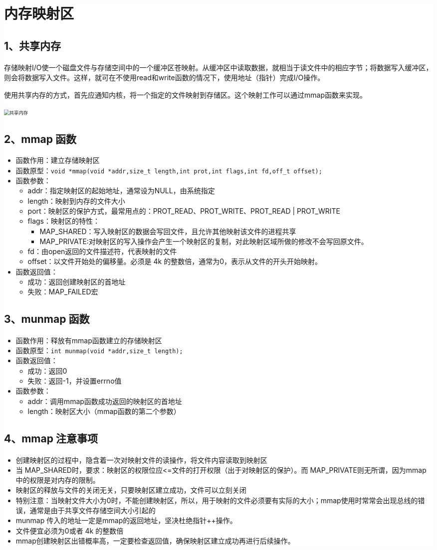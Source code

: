 
# 内存映射区

## 1、共享内存

存储映射I/O使一个磁盘文件与存储空间中的一个缓冲区苍映射。从缓冲区中读取数据，就相当于读文件中的相应字节；将数据写入缓冲区，则会将数据写入文件。这样，就可在不使用read和write函数的情况下，使用地址（指针）完成I/O操作。

使用共享内存的方式，首先应通知内核，将一个指定的文件映射到存储区。这个映射工作可以通过mmap函数来实现。

<img src="/共享内存.png" alt="共享内存" style="zoom:67%;" />

## 2、mmap 函数

* 函数作用：建立存储映射区
* 函数原型：`void *mmap(void *addr,size_t length,int prot,int flags,int fd,off_t offset);`
* 函数参数：
  * addr：指定映射区的起始地址，通常设为NULL，由系统指定
  * length：映射到内存的文件大小
  * port：映射区的保护方式，最常用点的：PROT_READ、PROT_WRITE、PROT_READ | PROT_WRITE
  * flags：映射区的特性：
    * MAP_SHARED：写入映射区的数据会写回文件，且允许其他映射该文件的进程共享
    * MAP_PRIVATE:对映射区的写入操作会产生一个映射区的复制，对此映射区域所做的修改不会写回原文件。
  * fd：由open返回的文件描述符，代表映射的文件
  * offset：以文件开始处的偏移量。必须是 4k 的整数倍，通常为0，表示从文件的开头开始映射。
* 函数返回值：
  * 成功：返回创建映射区的首地址
  * 失败：MAP_FAILED宏

## 3、munmap 函数

* 函数作用：释放有mmap函数建立的存储映射区
* 函数原型：`int munmap(void *addr,size_t length);`
* 函数返回值：
  * 成功：返回0
  * 失败：返回-1，并设置errno值
* 函数参数：
  * addr：调用mmap函数成功返回的映射区的首地址
  * length：映射区大小（mmap函数的第二个参数）

## 4、mmap 注意事项

* 创建映射区的过程中，隐含着一次对映射文件的读操作，将文件内容读取到映射区
* 当 MAP_SHARED时，要求：映射区的权限位应<=文件的打开权限（出于对映射区的保护）。而 MAP_PRIVATE则无所谓，因为mmap中的权限是对内存的限制。
* 映射区的释放与文件的关闭无关，只要映射区建立成功，文件可以立刻关闭
* 特别注意：当映射文件大小为0时，不能创建映射区，所以，用于映射的文件必须要有实际的大小；mmap使用时常常会出现总线的错误，通常是由于共享文件存储空间大小引起的
* munmap 传入的地址一定是mmap的返回地址，坚决杜绝指针++操作。
* 文件便宜必须为0或者 4k 的整数倍
* mmap创建映射区出错概率高，一定要检查返回值，确保映射区建立成功再进行后续操作。
